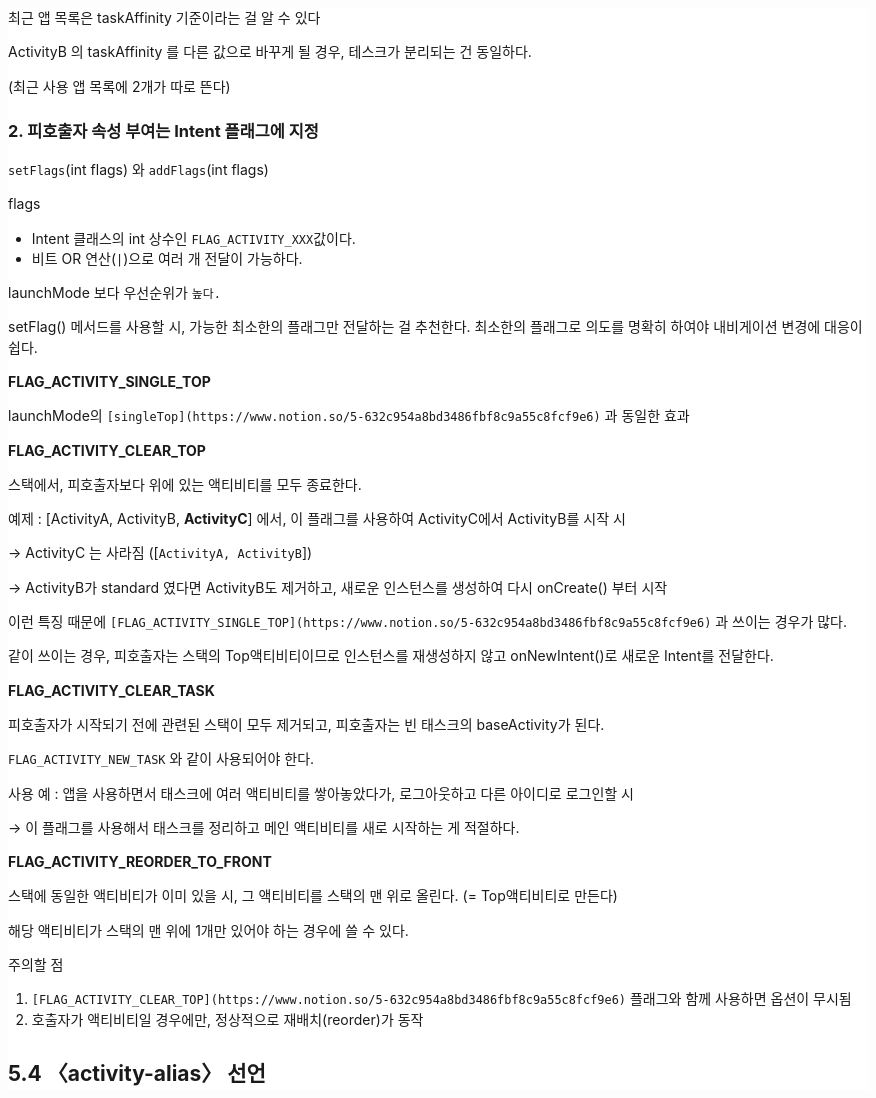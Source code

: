 최근 앱 목록은 taskAffinity 기준이라는 걸 알 수 있다

ActivityB 의 taskAffinity 를 다른 값으로 바꾸게 될 경우, 테스크가 분리되는 건 동일하다.

(최근 사용 앱 목록에 2개가 따로 뜬다)

### 2. 피호출자 속성 부여는 Intent 플래그에 지정

`setFlags`(int flags) 와 `addFlags`(int flags)

flags

- Intent 클래스의 int 상수인 `FLAG_ACTIVITY_XXX`값이다.
- 비트 OR 연산(`|`)으로 여러 개 전달이 가능하다.

launchMode 보다 우선순위가 `높다.`

setFlag() 메서드를 사용할 시, 가능한 최소한의 플래그만 전달하는 걸 추천한다.
최소한의 플래그로 의도를 명확히 하여야 내비게이션 변경에 대응이 쉽다.

**FLAG_ACTIVITY_SINGLE_TOP**

launchMode의 `[singleTop](https://www.notion.so/5-632c954a8bd3486fbf8c9a55c8fcf9e6)` 과 동일한 효과

**FLAG_ACTIVITY_CLEAR_TOP**

스택에서, 피호출자보다 위에 있는 액티비티를 모두 종료한다.

예제 : [ActivityA, ActivityB, **ActivityC**] 에서, 이 플래그를 사용하여 ActivityC에서 ActivityB를 시작 시

→ ActivityC 는 사라짐 ([`ActivityA, ActivityB`])

→ ActivityB가 standard 였다면 ActivityB도 제거하고, 새로운 인스턴스를 생성하여 다시 onCreate() 부터 시작

이런 특징 때문에 `[FLAG_ACTIVITY_SINGLE_TOP](https://www.notion.so/5-632c954a8bd3486fbf8c9a55c8fcf9e6)` 과 쓰이는 경우가 많다.

같이 쓰이는 경우, 피호출자는 스택의 Top액티비티이므로 인스턴스를 재생성하지 않고 
onNewIntent()로 새로운 Intent를 전달한다.

**FLAG_ACTIVITY_CLEAR_TASK**

피호출자가 시작되기 전에 관련된 스택이 모두 제거되고, 피호출자는 빈 태스크의 baseActivity가 된다.

`FLAG_ACTIVITY_NEW_TASK` 와 같이 사용되어야 한다.

사용 예 : 앱을 사용하면서 태스크에 여러 액티비티를 쌓아놓았다가, 로그아웃하고 다른 아이디로 로그인할 시

→ 이 플래그를 사용해서 태스크를 정리하고 메인 액티비티를 새로 시작하는 게 적절하다.

**FLAG_ACTIVITY_REORDER_TO_FRONT**

스택에 동일한 액티비티가 이미 있을 시, 그 액티비티를 스택의 맨 위로 올린다. (= Top액티비티로 만든다)

해당 액티비티가 스택의 맨 위에 1개만 있어야 하는 경우에 쓸 수 있다. 

주의할 점

1. `[FLAG_ACTIVITY_CLEAR_TOP](https://www.notion.so/5-632c954a8bd3486fbf8c9a55c8fcf9e6)` 플래그와 함께 사용하면 옵션이 무시됨
2. 호출자가 액티비티일 경우에만, 정상적으로 재배치(reorder)가 동작

## 5.4 〈activity-alias〉 선언

